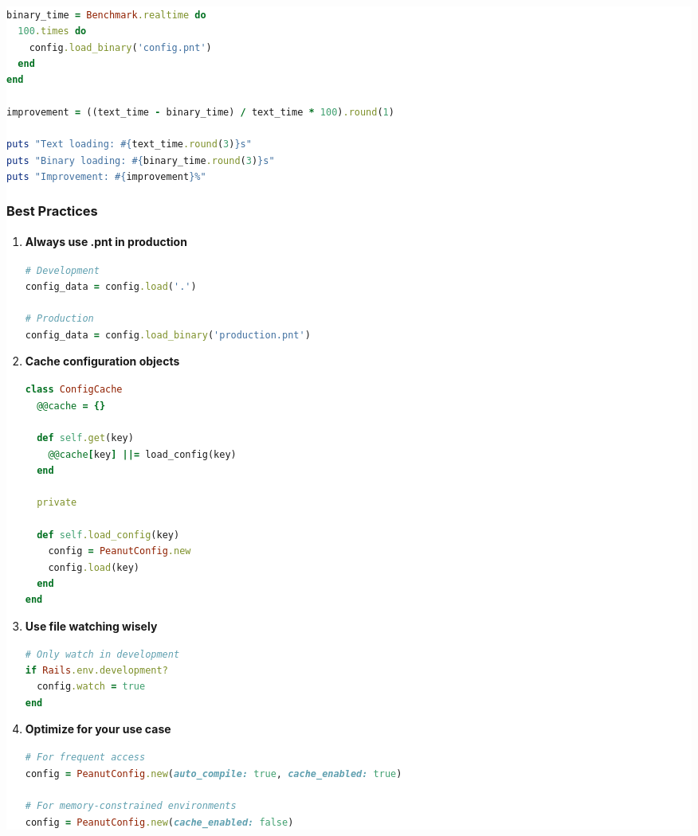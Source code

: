 ```ruby
binary_time = Benchmark.realtime do
  100.times do
    config.load_binary('config.pnt')
  end
end

improvement = ((text_time - binary_time) / text_time * 100).round(1)

puts "Text loading: #{text_time.round(3)}s"
puts "Binary loading: #{binary_time.round(3)}s"
puts "Improvement: #{improvement}%"
```

### Best Practices

1. **Always use .pnt in production**
   ```ruby
   # Development
   config_data = config.load('.')
   
   # Production
   config_data = config.load_binary('production.pnt')
   ```

2. **Cache configuration objects**
   ```ruby
   class ConfigCache
     @@cache = {}
     
     def self.get(key)
       @@cache[key] ||= load_config(key)
     end
     
     private
     
     def self.load_config(key)
       config = PeanutConfig.new
       config.load(key)
     end
   end
   ```

3. **Use file watching wisely**
   ```ruby
   # Only watch in development
   if Rails.env.development?
     config.watch = true
   end
   ```

4. **Optimize for your use case**
   ```ruby
   # For frequent access
   config = PeanutConfig.new(auto_compile: true, cache_enabled: true)
   
   # For memory-constrained environments
   config = PeanutConfig.new(cache_enabled: false)
   ```
